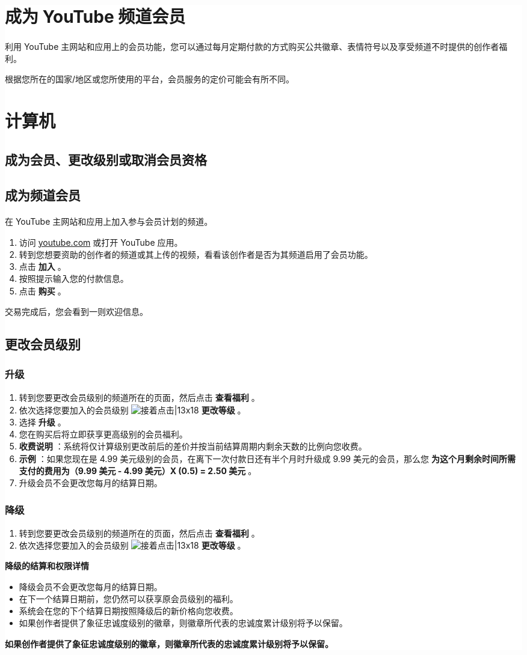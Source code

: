# 成为 YouTube 频道会员

利用 YouTube 主网站和应用上的会员功能，您可以通过每月定期付款的方式购买公共徽章、表情符号以及享受频道不时提供的创作者福利。

根据您所在的国家/地区或您所使用的平台，会员服务的定价可能会有所不同。

# 计算机 

## 成为会员、更改级别或取消会员资格

## 成为频道会员

在 YouTube 主网站和应用上加入参与会员计划的频道。

1. 访问 [youtube.com](https://youtube.com/) 或打开 YouTube 应用。
2. 转到您想要资助的创作者的频道或其上传的视频，看看该创作者是否为其频道启用了会员功能。
3. 点击 **加入** 。
4. 按照提示输入您的付款信息。
5. 点击 **购买** 。

交易完成后，您会看到一则欢迎信息。

## 更改会员级别

### 升级

1. 转到您要更改会员级别的频道所在的页面，然后点击  **查看福利** 。
2. 依次选择您要加入的会员级别 ![接着点击|13x18](https://lh3.googleusercontent.com/SaY5lqCwN7kppnS546l9ys-E2sZftTTIHjBrdV-WsGPIhGjaxcEXjfgdIfW_UNG7Sw0=w13-h18 "接着点击")  **更改等级** 。
3. 选择 **升级** 。
4. 您在购买后将立即获享更高级别的会员福利。
  1. **收费说明** ：系统将仅计算级别更改前后的差价并按当前结算周期内剩余天数的比例向您收费。
  2. **示例** ：如果您现在是 4.99 美元级别的会员，在离下一次付款日还有半个月时升级成 9.99 美元的会员，那么您 **为这个月剩余时间所需支付的费用为（9.99 美元 - 4.99 美元）X (0.5) = 2.50 美元** 。
5. 升级会员不会更改您每月的结算日期。

### 降级

1. 转到您要更改会员级别的频道所在的页面，然后点击 **查看福利** 。
2. 依次选择您要加入的会员级别 ![接着点击|13x18](https://lh3.googleusercontent.com/SaY5lqCwN7kppnS546l9ys-E2sZftTTIHjBrdV-WsGPIhGjaxcEXjfgdIfW_UNG7Sw0=w13-h18 "接着点击")  **更改等级** 。

**降级的结算和权限详情**

* 降级会员不会更改您每月的结算日期。
* 在下一个结算日期前，您仍然可以获享原会员级别的福利。
* 系统会在您的下个结算日期按照降级后的新价格向您收费。
* 如果创作者提供了象征忠诚度级别的徽章，则徽章所代表的忠诚度累计级别将予以保留。

**如果创作者提供了象征忠诚度级别的徽章，则徽章所代表的忠诚度累计级别将予以保留。**
